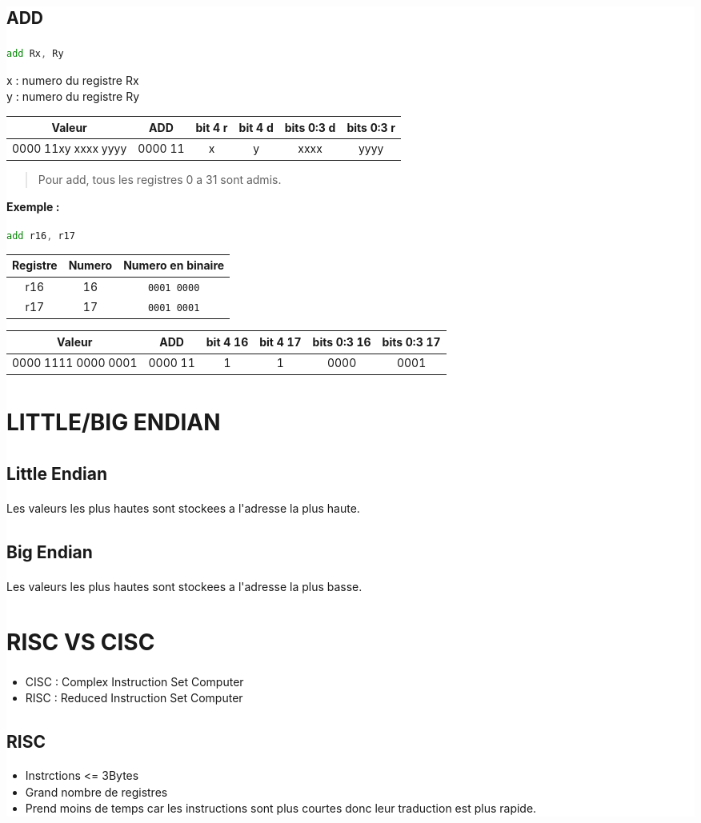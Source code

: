 ## ADD

```asm
add Rx, Ry
```

x : numero du registre Rx  
y : numero du registre Ry

| Valeur              | ADD     | bit 4 r | bit 4 d | bits 0:3 d | bits 0:3 r|
|:-------------------:|:-------:|:-------:|:-------:|:----------:|:---------:|
| 0000 11xy xxxx yyyy | 0000 11 | x       | y       | xxxx       | yyyy      |

> Pour add, tous les registres 0 a 31 sont admis.

**Exemple :**

```asm
add r16, r17
```

| Registre | Numero | Numero en binaire |
|:--------:|:------:|:-----------------:|
| r16      | 16     | `0001 0000`       |
| r17      | 17     | `0001 0001`       |

| Valeur              | ADD     | bit 4 16 | bit 4 17 | bits 0:3 16 | bits 0:3 17 |
|:-------------------:|:-------:|:--------:|:--------:|:-----------:|:-----------:|
| 0000 1111 0000 0001 | 0000 11 | 1        | 1        | 0000        | 0001        |


# LITTLE/BIG ENDIAN

## Little Endian

Les valeurs les plus hautes sont stockees a l'adresse la plus haute.

## Big Endian

Les valeurs les plus hautes sont stockees a l'adresse la plus basse.

# RISC VS CISC

- CISC : Complex Instruction Set Computer
- RISC : Reduced Instruction Set Computer

## RISC

- Instrctions <= 3Bytes
- Grand nombre de registres
- Prend moins de temps car les instructions sont plus courtes donc leur traduction est plus rapide.
